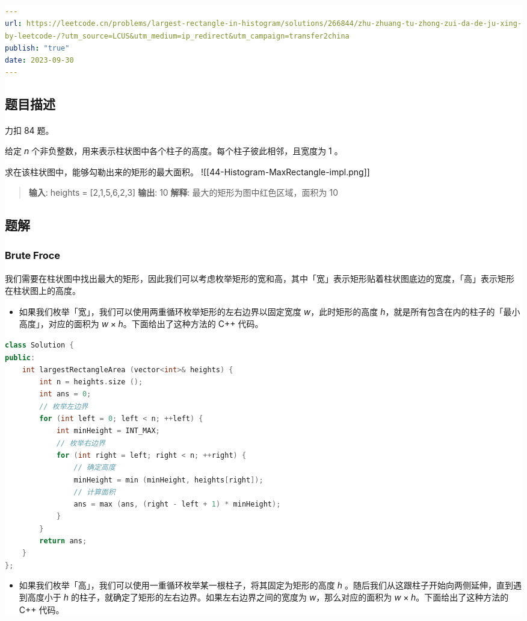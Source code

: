 ```yaml
---
url: https://leetcode.cn/problems/largest-rectangle-in-histogram/solutions/266844/zhu-zhuang-tu-zhong-zui-da-de-ju-xing-by-leetcode-/?utm_source=LCUS&utm_medium=ip_redirect&utm_campaign=transfer2china
publish: "true"
date: 2023-09-30
---
```

## 题目描述
力扣 84 题。

给定 _n_ 个非负整数，用来表示柱状图中各个柱子的高度。每个柱子彼此相邻，且宽度为 1 。

求在该柱状图中，能够勾勒出来的矩形的最大面积。
![[44-Histogram-MaxRectangle-impl.png]]
>**输入**: heights = \[2,1,5,6,2,3\]
 **输出**: 10
 **解释**: 最大的矩形为图中红色区域，面积为 10

## 题解
### Brute Froce
我们需要在柱状图中找出最大的矩形，因此我们可以考虑枚举矩形的宽和高，其中「宽」表示矩形贴着柱状图底边的宽度，「高」表示矩形在柱状图上的高度。

- 如果我们枚举「宽」，我们可以使用两重循环枚举矩形的左右边界以固定宽度 $w$，此时矩形的高度 $h$，就是所有包含在内的柱子的「最小高度」，对应的面积为 $w \times h$。下面给出了这种方法的 C++ 代码。

```C++
class Solution {
public:
    int largestRectangleArea (vector<int>& heights) {
        int n = heights.size ();
        int ans = 0;
        // 枚举左边界
        for (int left = 0; left < n; ++left) {
            int minHeight = INT_MAX;
            // 枚举右边界
            for (int right = left; right < n; ++right) {
                // 确定高度
                minHeight = min (minHeight, heights[right]);
                // 计算面积
                ans = max (ans, (right - left + 1) * minHeight);
            }
        }
        return ans;
    }
};
```

- 如果我们枚举「高」，我们可以使用一重循环枚举某一根柱子，将其固定为矩形的高度 $h$ 。随后我们从这跟柱子开始向两侧延伸，直到遇到高度小于 $h$ 的柱子，就确定了矩形的左右边界。如果左右边界之间的宽度为 $w$，那么对应的面积为 $w \times h$。下面给出了这种方法的 C++ 代码。
